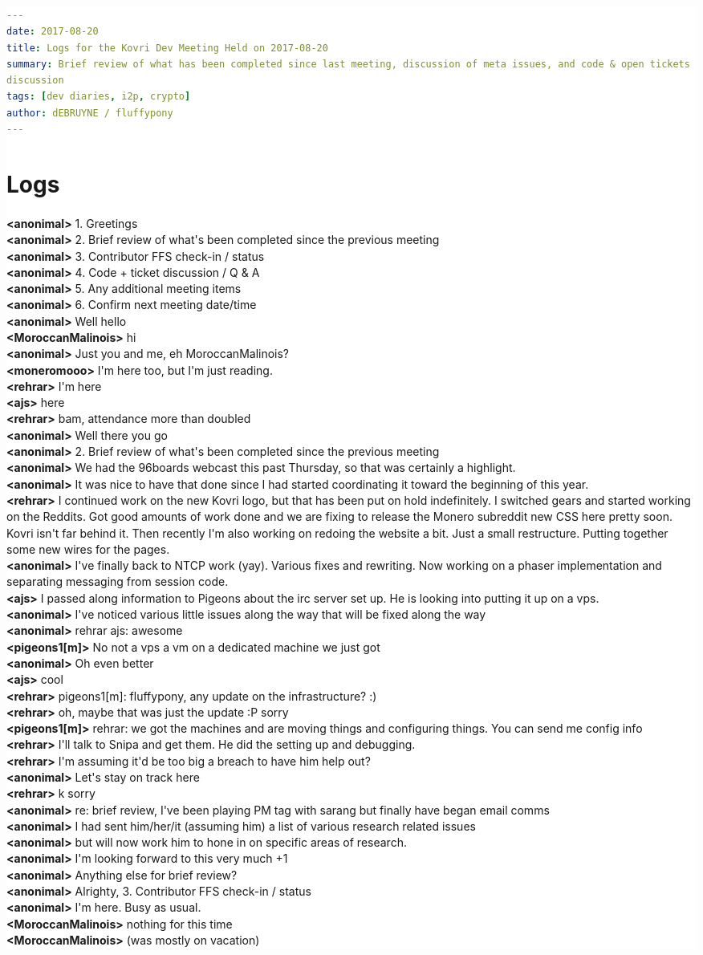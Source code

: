 ```yaml
---
date: 2017-08-20
title: Logs for the Kovri Dev Meeting Held on 2017-08-20
summary: Brief review of what has been completed since last meeting, discussion of meta issues, and code & open tickets discussion
tags: [dev diaries, i2p, crypto]
author: dEBRUYNE / fluffypony
---
```


# Logs  

**\<anonimal>** 1. Greetings  
**\<anonimal>** 2. Brief review of what's been completed since the previous meeting  
**\<anonimal>** 3. Contributor FFS check-in / status  
**\<anonimal>** 4. Code + ticket discussion / Q & A  
**\<anonimal>** 5. Any additional meeting items  
**\<anonimal>** 6. Confirm next meeting date/time  
**\<anonimal>** Well hello  
**\<MoroccanMalinois>** hi  
**\<anonimal>** Just you and me, eh MoroccanMalinois?  
**\<moneromooo>** I'm here too, but I'm just reading.  
**\<rehrar>** I'm here  
**\<ajs>** here  
**\<rehrar>** bam, attendance more than doubled  
**\<anonimal>** Well there you go  
**\<anonimal>** 2. Brief review of what's been completed since the previous meeting  
**\<anonimal>** We had the 96boards webcast this past Thursday, so that was certainly a highlight.  
**\<anonimal>** It was nice to have that done since I had started coordinating it toward the beginning of this year.  
**\<rehrar>** I continued work on the new Kovri logo, but that has been put on hold indefinitely. I switched gears and started working on the Reddits. Got good amounts of work done and we are fixing to release the Monero subreddit new CSS here pretty soon. Kovri isn't far behind it. Then recently I'm also working on redoing the website a bit. Just a small restructure. Putting together some new wires for the pages.  
**\<anonimal>** I've finally back to NTCP work (yay). Various fixes and rewriting. Now working on a phaser implementation and separating messaging from session code.  
**\<ajs>** I passed along information to Pigeons about the irc server set up. He is looking into putting it up on a vps.  
**\<anonimal>** I've noticed various little issues along the way that will be fixed along the way  
**\<anonimal>** rehrar ajs: awesome  
**\<pigeons1[m]>** No not a vps a vm on a dedicated machine we just got  
**\<anonimal>** Oh even better  
**\<ajs>** cool  
**\<rehrar>** pigeons1[m]: fluffypony, any update on the infrastructure? :)  
**\<rehrar>** oh, maybe that was just the update :P sorry  
**\<pigeons1[m]>** rehrar: we got the machines and are moving things and configuring things. You can send me config info  
**\<rehrar>** I'll talk to Snipa and get them. He did the setting up and debugging.  
**\<rehrar>** I'm assuming it'd be too big a breach to have him help out?  
**\<anonimal>** Let's stay on track here  
**\<rehrar>** k sorry  
**\<anonimal>** re: brief review, I've been playing PM tag with sarang but finally have began email comms  
**\<anonimal>** I had sent him/her/it (assuming him) a list of various research related issues  
**\<anonimal>** but will now work him to hone in on specific areas of research.  
**\<anonimal>** I'm looking forward to this very much +1  
**\<anonimal>** Anything else for brief review?  
**\<anonimal>** Alrighty, 3. Contributor FFS check-in / status  
**\<anonimal>** I'm here. Busy as usual.  
**\<MoroccanMalinois>** nothing for this time  
**\<MoroccanMalinois>** (was mostly on vacation)  